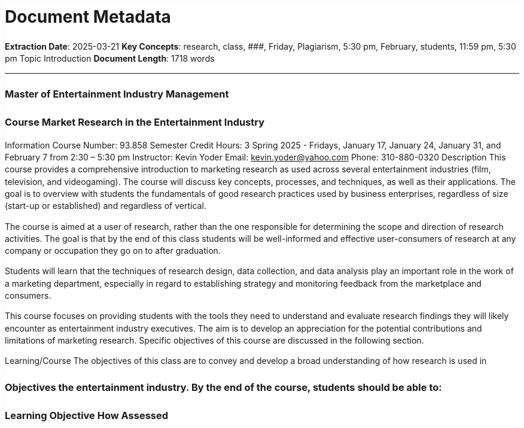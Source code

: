 # Document Metadata

**Extraction Date**: 2025-03-21
**Key Concepts**: research, class, ###, Friday, Plagiarism, 5:30 pm, February, students, 11:59 pm, 5:30 pm
Topic Introduction
**Document Length**: 1718 words

---

### Master of Entertainment Industry Management

### Course Market Research in the Entertainment Industry

Information Course Number: 93.858 Semester Credit Hours: 3
Spring 2025 - Fridays, January 17, January 24, January 31, and February 7 from 2:30 – 5:30 pm
Instructor: Kevin Yoder Email: kevin.yoder@yahoo.com Phone: 310-880-0320
Description This course provides a comprehensive introduction to marketing research as used across several
entertainment industries (film, television, and videogaming). The course will discuss key concepts,
processes, and techniques, as well as their applications. The goal is to overview with students the
fundamentals of good research practices used by business enterprises, regardless of size (start-up or
established) and regardless of vertical.

The course is aimed at a user of research, rather than the one responsible for determining the scope and
direction of research activities. The goal is that by the end of this class students will be well-informed
and effective user-consumers of research at any company or occupation they go on to after graduation.

Students will learn that the techniques of research design, data collection, and data analysis play an
important role in the work of a marketing department, especially in regard to establishing strategy and
monitoring feedback from the marketplace and consumers.

This course focuses on providing students with the tools they need to understand and evaluate research
findings they will likely encounter as entertainment industry executives. The aim is to develop an
appreciation for the potential contributions and limitations of marketing research. Specific objectives
of this course are discussed in the following section.

Learning/Course The objectives of this class are to convey and develop a broad understanding of how research is used in
### Objectives the entertainment industry. By the end of the course, students should be able to:

### Learning Objective How Assessed
